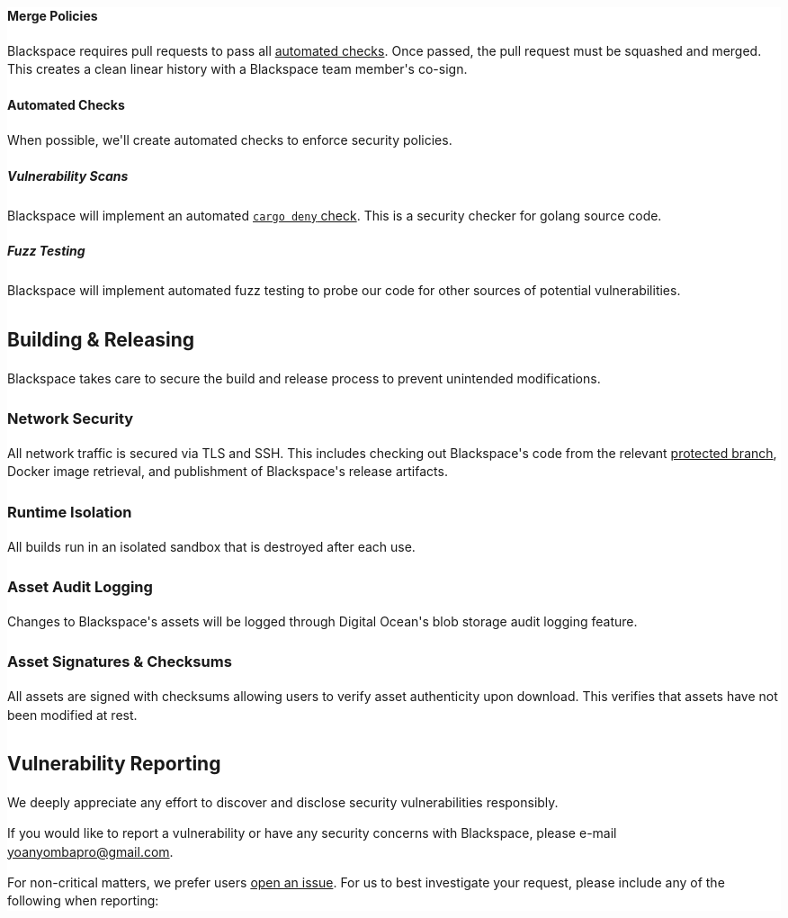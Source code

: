 #### Merge Policies

Blackspace requires pull requests to pass all [automated checks](#automated-checks).
Once passed, the pull request must be squashed and merged. This creates a clean
linear history with a Blackspace team member's co-sign.

#### Automated Checks

When possible, we'll create automated checks to enforce security policies.

##### Vulnerability Scans

Blackspace will implement an automated [`cargo deny` check][urls.cargo_deny]. This
is a security checker for golang source code.

##### Fuzz Testing

Blackspace will implement automated fuzz testing to probe our code for other sources
of potential vulnerabilities.

## Building & Releasing

Blackspace takes care to secure the build and release process to prevent unintended
modifications.

### Network Security

All network traffic is secured via TLS and SSH. This includes checking out
Blackspace's code from the relevant [protected branch](#protected-branches),
Docker image retrieval, and publishment of Blackspace's release artifacts.

### Runtime Isolation

All builds run in an isolated sandbox that is destroyed after each use.

### Asset Audit Logging

Changes to Blackspace's assets will be logged through Digital Ocean's blob storage audit logging feature.

### Asset Signatures & Checksums

All assets are signed with checksums allowing users to verify asset authenticity
upon download. This verifies that assets have not been modified at rest.

## Vulnerability Reporting

We deeply appreciate any effort to discover and disclose security
vulnerabilities responsibly.

If you would like to report a vulnerability or have any security concerns with
Blackspace, please e-mail yoanyombapro@gmail.com.

For non-critical matters, we prefer users [open an issue][urls.new_security_report].
For us to best investigate your request, please include any of the
following when reporting:


[urls.cargo_deny]: https://github.com/securego/gosec
[urls.git]: https://git-scm.com/
[urls.new_security_report]: https://github.com/Lens-Platform/Platform/issues/new
[urls.blackspace_chat]: https://gitter.im/BlackspaceInc/community
[urls.blackspace_issues]: https://github.com/Lens-Platform/Platform/issues
[urls.blackspace_pull_requests]: https://github.com/Lens-Platform/Platform/pulls
[urls.blackspace_repo]: https://github.com/Lens-Platform/Platform
[urls.blackspace_roadmap]: https://github.com/Lens-Platform/Platform/milestones
